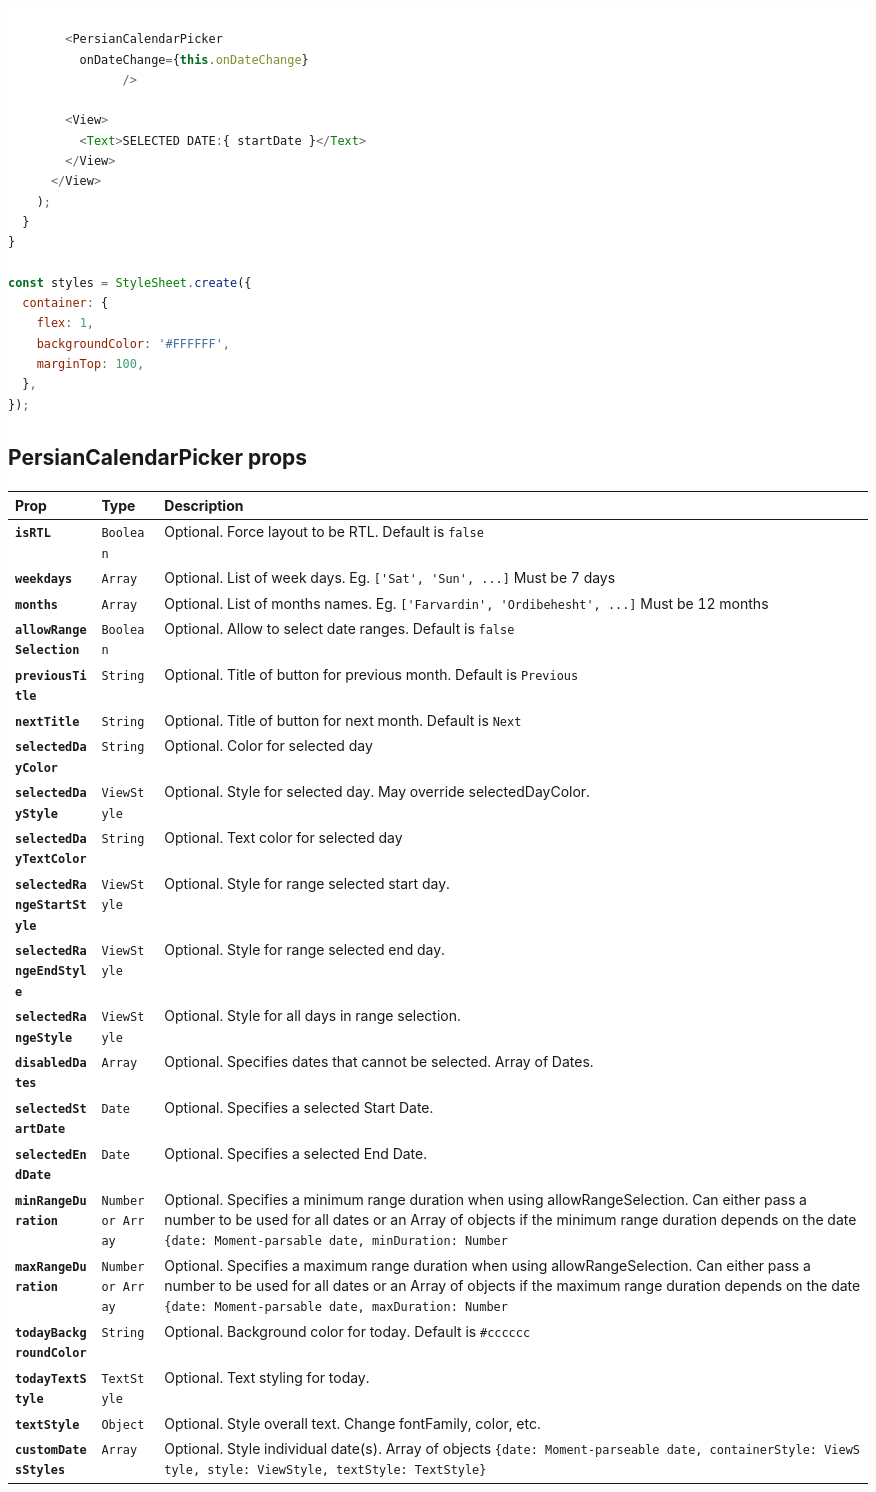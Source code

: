 ```js

        <PersianCalendarPicker
          onDateChange={this.onDateChange}
				/>

        <View>
          <Text>SELECTED DATE:{ startDate }</Text>
        </View>
      </View>
    );
  }
}

const styles = StyleSheet.create({
  container: {
    flex: 1,
    backgroundColor: '#FFFFFF',
    marginTop: 100,
  },
});
```

## PersianCalendarPicker props
| Prop | Type | Description |
:------------ |:---------------| :-----|
| **`isRTL`** | `Boolean` | Optional. Force layout to be RTL. Default is `false` |
| **`weekdays`** | `Array` | Optional. List of week days. Eg. `['Sat', 'Sun', ...]` Must be 7 days |
| **`months`** | `Array` | Optional. List of months names. Eg. `['Farvardin', 'Ordibehesht', ...]` Must be 12 months |
| **`allowRangeSelection`** | `Boolean` | Optional. Allow to select date ranges. Default is `false` |
| **`previousTitle`** | `String` | Optional. Title of button for previous month. Default is `Previous` |
| **`nextTitle`** | `String` | Optional. Title of button for next month. Default is `Next` |
| **`selectedDayColor`** | `String` | Optional. Color for selected day |
| **`selectedDayStyle`** | `ViewStyle` | Optional. Style for selected day. May override selectedDayColor.|
| **`selectedDayTextColor`** | `String` | Optional. Text color for selected day |
| **`selectedRangeStartStyle`** | `ViewStyle` | Optional. Style for range selected start day. |
| **`selectedRangeEndStyle`** | `ViewStyle` | Optional. Style for range selected end day. |
| **`selectedRangeStyle`** | `ViewStyle` | Optional. Style for all days in range selection. |
| **`disabledDates`** | `Array` | Optional. Specifies dates that cannot be selected. Array of Dates. |
| **`selectedStartDate`** | `Date` | Optional. Specifies a selected Start Date. |
| **`selectedEndDate`** | `Date` | Optional. Specifies a selected End Date. |
| **`minRangeDuration`** | `Number or Array` | Optional. Specifies a minimum range duration when using allowRangeSelection. Can either pass a number to be used for all dates or an Array of objects if the minimum range duration depends on the date `{date: Moment-parsable date, minDuration: Number` |
| **`maxRangeDuration`** | `Number or Array` | Optional. Specifies a maximum range duration when using allowRangeSelection. Can either pass a number to be used for all dates or an Array of objects if the maximum range duration depends on the date `{date: Moment-parsable date, maxDuration: Number` |
| **`todayBackgroundColor`** | `String` | Optional. Background color for today. Default is `#cccccc` |
| **`todayTextStyle`** | `TextStyle` | Optional. Text styling for today. |
| **`textStyle`** | `Object` | Optional. Style overall text. Change fontFamily, color, etc. |
| **`customDatesStyles`** | `Array` | Optional. Style individual date(s). Array of objects `{date: Moment-parseable date, containerStyle: ViewStyle, style: ViewStyle, textStyle: TextStyle}` |